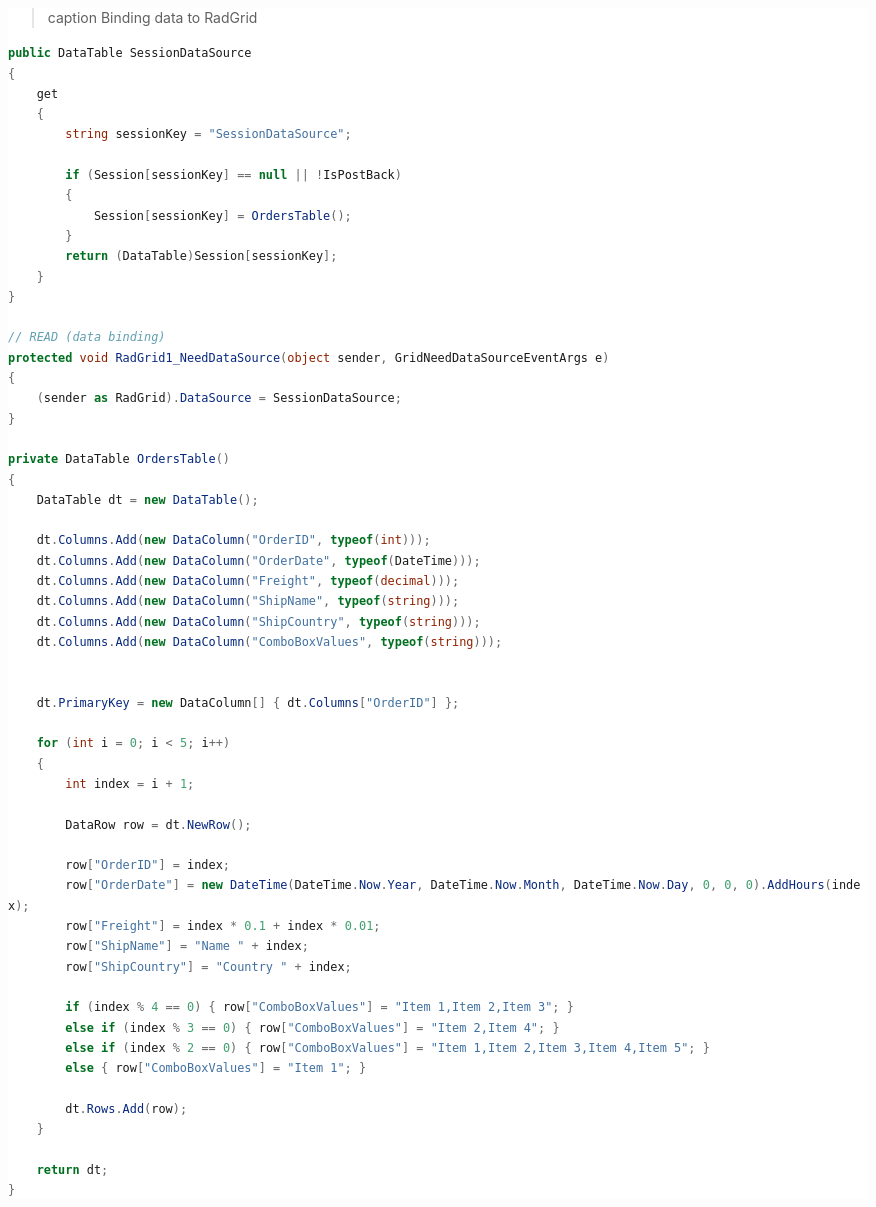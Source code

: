 
>caption Binding data to RadGrid

````C#
public DataTable SessionDataSource
{
    get
    {
        string sessionKey = "SessionDataSource";

        if (Session[sessionKey] == null || !IsPostBack)
        {
            Session[sessionKey] = OrdersTable();
        }
        return (DataTable)Session[sessionKey];
    }
}

// READ (data binding)
protected void RadGrid1_NeedDataSource(object sender, GridNeedDataSourceEventArgs e)
{
    (sender as RadGrid).DataSource = SessionDataSource;
}

private DataTable OrdersTable()
{
    DataTable dt = new DataTable();

    dt.Columns.Add(new DataColumn("OrderID", typeof(int)));
    dt.Columns.Add(new DataColumn("OrderDate", typeof(DateTime)));
    dt.Columns.Add(new DataColumn("Freight", typeof(decimal)));
    dt.Columns.Add(new DataColumn("ShipName", typeof(string)));
    dt.Columns.Add(new DataColumn("ShipCountry", typeof(string)));
    dt.Columns.Add(new DataColumn("ComboBoxValues", typeof(string)));


    dt.PrimaryKey = new DataColumn[] { dt.Columns["OrderID"] };

    for (int i = 0; i < 5; i++)
    {
        int index = i + 1;

        DataRow row = dt.NewRow();

        row["OrderID"] = index;
        row["OrderDate"] = new DateTime(DateTime.Now.Year, DateTime.Now.Month, DateTime.Now.Day, 0, 0, 0).AddHours(index);
        row["Freight"] = index * 0.1 + index * 0.01;
        row["ShipName"] = "Name " + index;
        row["ShipCountry"] = "Country " + index;

        if (index % 4 == 0) { row["ComboBoxValues"] = "Item 1,Item 2,Item 3"; }
        else if (index % 3 == 0) { row["ComboBoxValues"] = "Item 2,Item 4"; }
        else if (index % 2 == 0) { row["ComboBoxValues"] = "Item 1,Item 2,Item 3,Item 4,Item 5"; }
        else { row["ComboBoxValues"] = "Item 1"; }

        dt.Rows.Add(row);
    }

    return dt;
}
````

